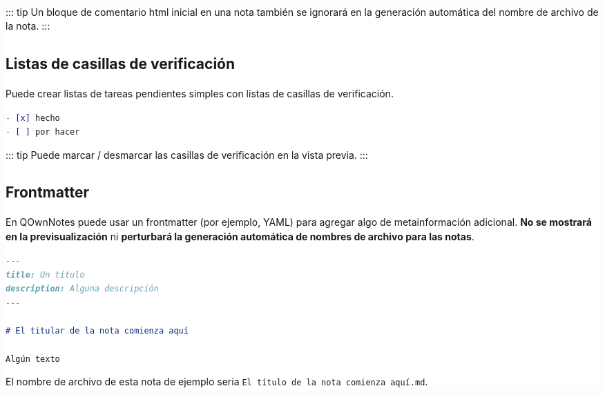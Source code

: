 ::: tip
Un bloque de comentario html inicial en una nota también se ignorará en la generación automática del nombre de archivo de la nota.
:::

## Listas de casillas de verificación

Puede crear listas de tareas pendientes simples con listas de casillas de verificación.

```markdown
- [x] hecho
- [ ] por hacer
```

::: tip
Puede marcar / desmarcar las casillas de verificación en la vista previa.
:::

## Frontmatter

En QOwnNotes puede usar un frontmatter (por ejemplo, YAML) para agregar algo de metainformación adicional. **No se mostrará en la previsualización** ni **perturbará la generación automática de nombres de archivo para las notas**.

```markdown
---
title: Un título
description: Alguna descripción
---

# El titular de la nota comienza aquí

Algún texto
```

El nombre de archivo de esta nota de ejemplo sería `El título de la nota comienza aquí.md`.


[1]: https://www.qownnotes.org
[comentario]: # (Este comentario no aparecerá en la vista previa)